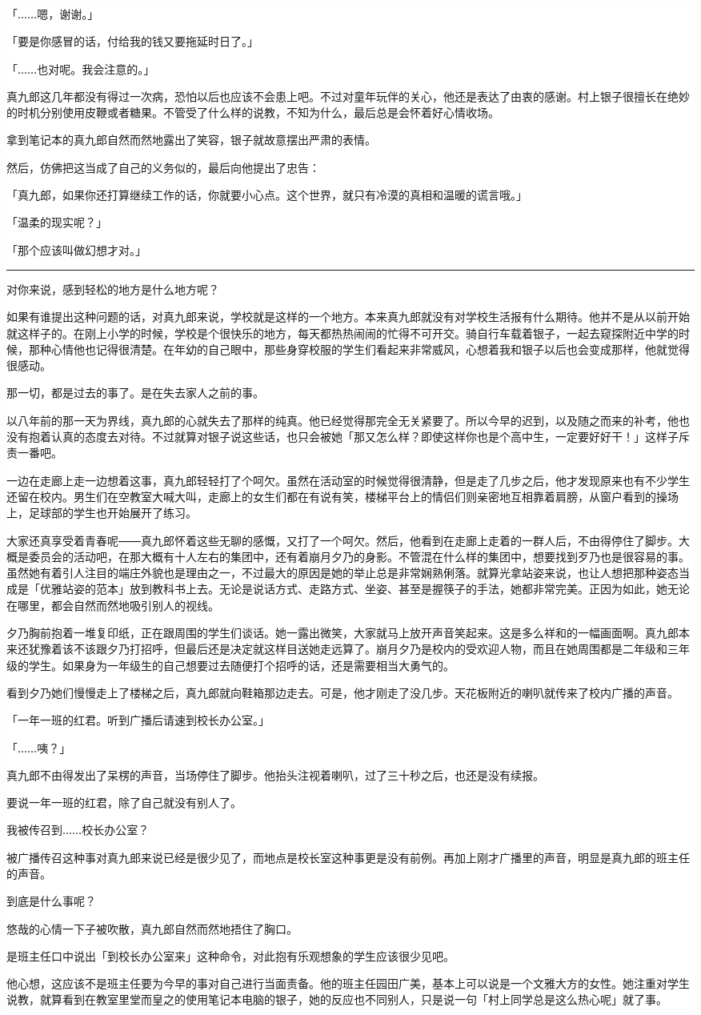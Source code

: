 「……嗯，谢谢。」

「要是你感冒的话，付给我的钱又要拖延时日了。」

「……也对呢。我会注意的。」

真九郎这几年都没有得过一次病，恐怕以后也应该不会患上吧。不过对童年玩伴的关心，他还是表达了由衷的感谢。村上银子很擅长在绝妙的时机分别使用皮鞭或者糖果。不管受了什么样的说教，不知为什么，最后总是会怀着好心情收场。

拿到笔记本的真九郎自然而然地露出了笑容，银子就故意摆出严肃的表情。

然后，仿佛把这当成了自己的义务似的，最后向他提出了忠告：

「真九郎，如果你还打算继续工作的话，你就要小心点。这个世界，就只有冷漠的真相和温暖的谎言哦。」

「温柔的现实呢？」

「那个应该叫做幻想才对。」

---

对你来说，感到轻松的地方是什么地方呢？

如果有谁提出这种问题的话，对真九郎来说，学校就是这样的一个地方。本来真九郎就没有对学校生活报有什么期待。他并不是从以前开始就这样子的。在刚上小学的时候，学校是个很快乐的地方，每天都热热闹闹的忙得不可开交。骑自行车载着银子，一起去窥探附近中学的时候，那种心情他也记得很清楚。在年幼的自己眼中，那些身穿校服的学生们看起来非常威风，心想着我和银子以后也会变成那样，他就觉得很感动。

那一切，都是过去的事了。是在失去家人之前的事。

以八年前的那一天为界线，真九郎的心就失去了那样的纯真。他已经觉得那完全无关紧要了。所以今早的迟到，以及随之而来的补考，他也没有抱着认真的态度去对待。不过就算对银子说这些话，也只会被她「那又怎么样？即使这样你也是个高中生，一定要好好干！」这样子斥责一番吧。

一边在走廊上走一边想着这事，真九郎轻轻打了个呵欠。虽然在活动室的时候觉得很清静，但是走了几步之后，他才发现原来也有不少学生还留在校内。男生们在空教室大喊大叫，走廊上的女生们都在有说有笑，楼梯平台上的情侣们则亲密地互相靠着肩膀，从窗户看到的操场上，足球部的学生也开始展开了练习。

大家还真享受着青春呢——真九郎怀着这些无聊的感慨，又打了一个呵欠。然后，他看到在走廊上走着的一群人后，不由得停住了脚步。大概是委员会的活动吧，在那大概有十人左右的集团中，还有着崩月夕乃的身影。不管混在什么样的集团中，想要找到歹乃也是很容易的事。虽然她有着引人注目的端庄外貌也是理由之一，不过最大的原因是她的举止总是非常娴熟俐落。就算光拿站姿来说，也让人想把那种姿态当成是「优雅站姿的范本」放到教科书上去。无论是说话方式、走路方式、坐姿、甚至是握筷子的手法，她都非常完美。正因为如此，她无论在哪里，都会自然而然地吸引别人的视线。

夕乃胸前抱着一堆复印纸，正在跟周围的学生们谈话。她一露出微笑，大家就马上放开声音笑起来。这是多么祥和的一幅画面啊。真九郎本来还犹豫着该不该跟夕乃打招呼，但最后还是决定就这样目送她走远算了。崩月夕乃是校内的受欢迎人物，而且在她周围都是二年级和三年级的学生。如果身为一年级生的自己想要过去随便打个招呼的话，还是需要相当大勇气的。

看到夕乃她们慢慢走上了楼梯之后，真九郎就向鞋箱那边走去。可是，他才刚走了没几步。天花板附近的喇叭就传来了校内广播的声音。

「一年一班的红君。听到广播后请速到校长办公室。」

「……咦？」

真九郎不由得发出了呆楞的声音，当场停住了脚步。他抬头注视着喇叭，过了三十秒之后，也还是没有续报。

要说一年一班的红君，除了自己就没有别人了。

我被传召到……校长办公室？

被广播传召这种事对真九郎来说已经是很少见了，而地点是校长室这种事更是没有前例。再加上刚才广播里的声音，明显是真九郎的班主任的声音。

到底是什么事呢？

悠哉的心情一下子被吹散，真九郎自然而然地捂住了胸口。

是班主任口中说出「到校长办公室来」这种命令，对此抱有乐观想象的学生应该很少见吧。

他心想，这应该不是班主任要为今早的事对自己进行当面责备。他的班主任园田广美，基本上可以说是一个文雅大方的女性。她注重对学生说教，就算看到在教室里堂而皇之的使用笔记本电脑的银子，她的反应也不同别人，只是说一句「村上同学总是这么热心呢」就了事。
